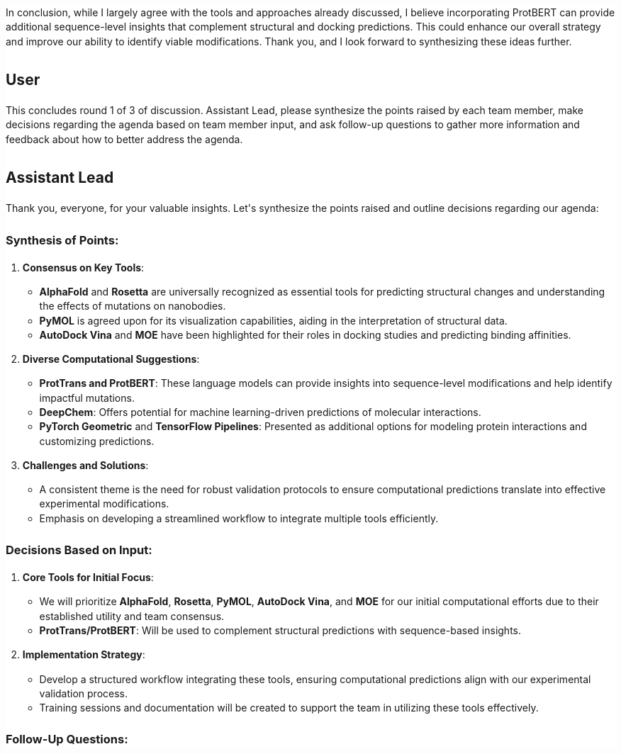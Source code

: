 In conclusion, while I largely agree with the tools and approaches already discussed, I believe incorporating ProtBERT can provide additional sequence-level insights that complement structural and docking predictions. This could enhance our overall strategy and improve our ability to identify viable modifications. Thank you, and I look forward to synthesizing these ideas further.

## User

This concludes round 1 of 3 of discussion. Assistant Lead, please synthesize the points raised by each team member, make decisions regarding the agenda based on team member input, and ask follow-up questions to gather more information and feedback about how to better address the agenda.

## Assistant Lead

Thank you, everyone, for your valuable insights. Let's synthesize the points raised and outline decisions regarding our agenda:

### Synthesis of Points:

1. **Consensus on Key Tools**:
   - **AlphaFold** and **Rosetta** are universally recognized as essential tools for predicting structural changes and understanding the effects of mutations on nanobodies.
   - **PyMOL** is agreed upon for its visualization capabilities, aiding in the interpretation of structural data.
   - **AutoDock Vina** and **MOE** have been highlighted for their roles in docking studies and predicting binding affinities.

2. **Diverse Computational Suggestions**:
   - **ProtTrans and ProtBERT**: These language models can provide insights into sequence-level modifications and help identify impactful mutations.
   - **DeepChem**: Offers potential for machine learning-driven predictions of molecular interactions.
   - **PyTorch Geometric** and **TensorFlow Pipelines**: Presented as additional options for modeling protein interactions and customizing predictions.

3. **Challenges and Solutions**:
   - A consistent theme is the need for robust validation protocols to ensure computational predictions translate into effective experimental modifications.
   - Emphasis on developing a streamlined workflow to integrate multiple tools efficiently.

### Decisions Based on Input:

1. **Core Tools for Initial Focus**:
   - We will prioritize **AlphaFold**, **Rosetta**, **PyMOL**, **AutoDock Vina**, and **MOE** for our initial computational efforts due to their established utility and team consensus.
   - **ProtTrans/ProtBERT**: Will be used to complement structural predictions with sequence-based insights.

2. **Implementation Strategy**:
   - Develop a structured workflow integrating these tools, ensuring computational predictions align with our experimental validation process.
   - Training sessions and documentation will be created to support the team in utilizing these tools effectively.

### Follow-Up Questions:
